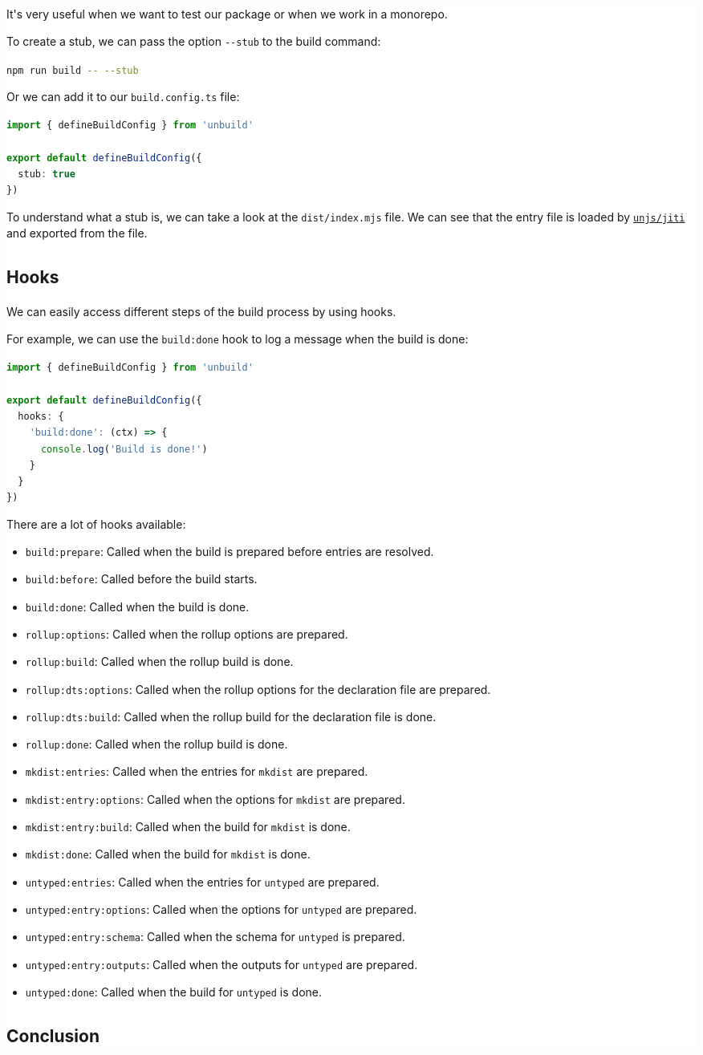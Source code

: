 It's very useful when we want to test our package or when we work in a monorepo.

To create a stub, we can pass the option `--stub` to the build command:

```bash
npm run build -- --stub
```

Or we can add it to our `build.config.ts` file:

```ts [build.config.ts]
import { defineBuildConfig } from 'unbuild'

export default defineBuildConfig({
  stub: true
})
```

To understand what a stub is, we can take a look at the `dist/index.mjs` file. We can see that the entry file is loaded by [`unjs/jiti`](https://github.com/unjs/jiti) and exported from the file.

## Hooks

We can easily access different steps of the build process by using hooks.

For example, we can use the `build:done` hook to log a message when the build is done:

```ts [build.config.ts]
import { defineBuildConfig } from 'unbuild'

export default defineBuildConfig({
  hooks: {
    'build:done': (ctx) => {
      console.log('Build is done!')
    }
  }
})
```

There are a lot of hooks available:

- `build:prepare`: Called when the build is prepared before entries are resolved.
- `build:before`: Called before the build starts.
- `build:done`: Called when the build is done.

- `rollup:options`: Called when the rollup options are prepared.
- `rollup:build`: Called when the rollup build is done.
- `rollup:dts:options`: Called when the rollup options for the declaration file are prepared.
- `rollup:dts:build`: Called when the rollup build for the declaration file is done.
- `rollup:done`: Called when the rollup build is done.

- `mkdist:entries`: Called when the entries for `mkdist` are prepared.
- `mkdist:entry:options`: Called when the options for `mkdist` are prepared.
- `mkdist:entry:build`: Called when the build for `mkdist` is done.
- `mkdist:done`: Called when the build for `mkdist` is done.

- `untyped:entries`: Called when the entries for `untyped` are prepared.
- `untyped:entry:options`: Called when the options for `untyped` are prepared.
- `untyped:entry:schema`: Called when the schema for `untyped` is prepared.
- `untyped:entry:outputs`: Called when the outputs for `untyped` are prepared.
- `untyped:done`: Called when the build for `untyped` is done.

## Conclusion


